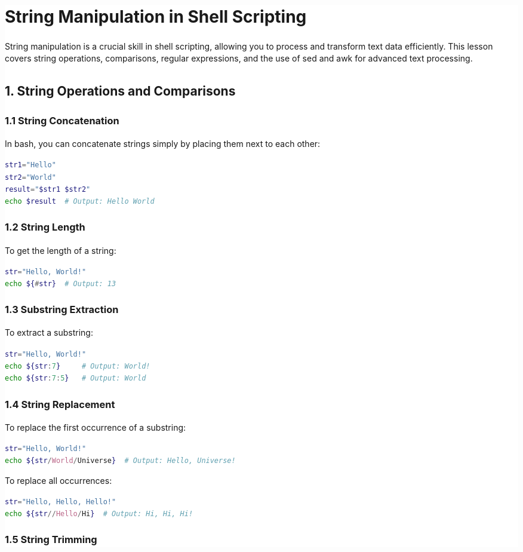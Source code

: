# String Manipulation in Shell Scripting

String manipulation is a crucial skill in shell scripting, allowing you to process and transform text data efficiently. This lesson covers string operations, comparisons, regular expressions, and the use of sed and awk for advanced text processing.

## 1. String Operations and Comparisons

### 1.1 String Concatenation

In bash, you can concatenate strings simply by placing them next to each other:

```bash
str1="Hello"
str2="World"
result="$str1 $str2"
echo $result  # Output: Hello World
```

### 1.2 String Length

To get the length of a string:

```bash
str="Hello, World!"
echo ${#str}  # Output: 13
```

### 1.3 Substring Extraction

To extract a substring:

```bash
str="Hello, World!"
echo ${str:7}     # Output: World!
echo ${str:7:5}   # Output: World
```

### 1.4 String Replacement

To replace the first occurrence of a substring:

```bash
str="Hello, World!"
echo ${str/World/Universe}  # Output: Hello, Universe!
```

To replace all occurrences:

```bash
str="Hello, Hello, Hello!"
echo ${str//Hello/Hi}  # Output: Hi, Hi, Hi!
```

### 1.5 String Trimming
